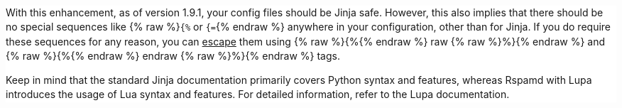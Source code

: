 With this enhancement, as of version 1.9.1, your config files should be Jinja safe. However, this also implies that there should be no special sequences like {% raw %}`{%` or `{=`{% endraw %} anywhere in your configuration, other than for Jinja. If you do require these sequences for any reason, you can [escape](https://jinja.palletsprojects.com/en/2.11.x/templates/#escaping) them using {% raw %}{%{% endraw %} raw {% raw %}%}{% endraw %} and {% raw %}{%{% endraw %} endraw {% raw %}%}{% endraw %} tags.

Keep in mind that the standard Jinja documentation primarily covers Python syntax and features, whereas Rspamd with Lupa introduces the usage of Lua syntax and features. For detailed information, refer to the Lupa documentation.
